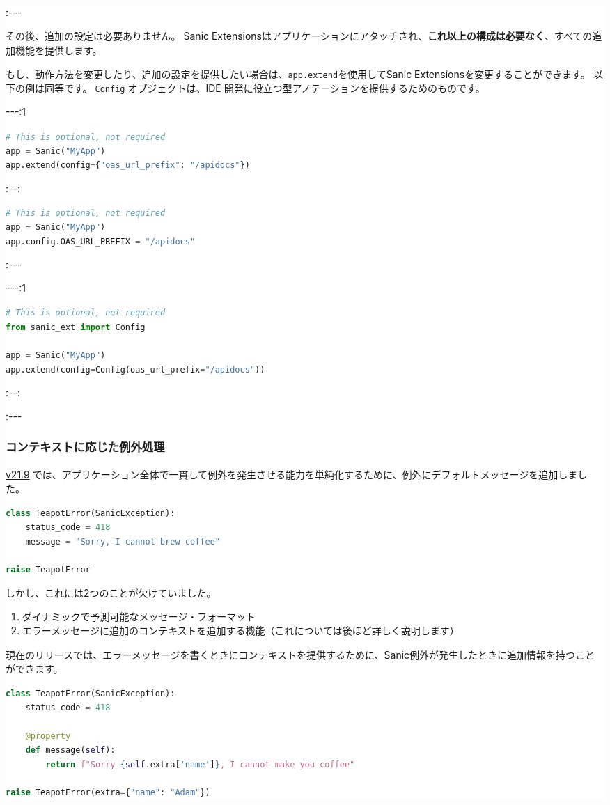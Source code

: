:---

その後、追加の設定は必要ありません。 Sanic Extensionsはアプリケーションにアタッチされ、**これ以上の構成は必要なく**、すべての追加機能を提供します。

もし、動作方法を変更したり、追加の設定を提供したい場合は、`app.extend`を使用してSanic Extensionsを変更することができます。 以下の例は同等です。 `Config` オブジェクトは、IDE 開発に役立つ型アノテーションを提供するためのものです。

---:1
```python
# This is optional, not required
app = Sanic("MyApp")
app.extend(config={"oas_url_prefix": "/apidocs"})
```
:--:
```python
# This is optional, not required
app = Sanic("MyApp")
app.config.OAS_URL_PREFIX = "/apidocs"
```
:---

---:1
```python
# This is optional, not required
from sanic_ext import Config

app = Sanic("MyApp")
app.extend(config=Config(oas_url_prefix="/apidocs"))
```
:--:

:---

### コンテキストに応じた例外処理

[v21.9](./v21.9.md#default-exception-messages) では、アプリケーション全体で一貫して例外を発生させる能力を単純化するために、例外にデフォルトメッセージを追加しました。

```python
class TeapotError(SanicException):
    status_code = 418
    message = "Sorry, I cannot brew coffee"

raise TeapotError
```

しかし、これには2つのことが欠けていました。

1. ダイナミックで予測可能なメッセージ・フォーマット
2. エラーメッセージに追加のコンテキストを追加する機能（これについては後ほど詳しく説明します）

現在のリリースでは、エラーメッセージを書くときにコンテキストを提供するために、Sanic例外が発生したときに追加情報を持つことができます。

```python
class TeapotError(SanicException):
    status_code = 418

    @property
    def message(self):
        return f"Sorry {self.extra['name']}, I cannot make you coffee"

raise TeapotError(extra={"name": "Adam"})
```
